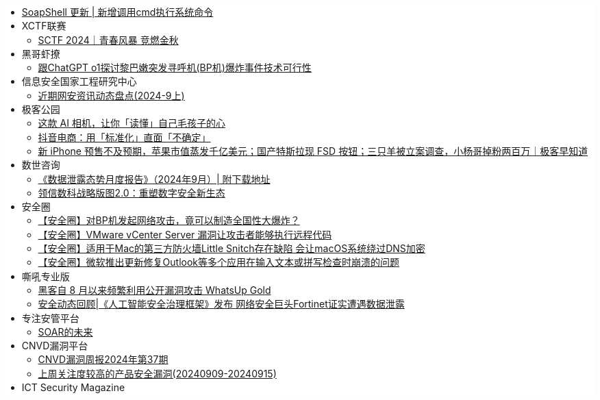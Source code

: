   - [SoapShell 更新 | 新增调用cmd执行系统命令](https://mp.weixin.qq.com/s?__biz=MzUyOTc3NTQ5MA==&mid=2247495357&idx=3&sn=476a51cbc63d8e4236b6fcda8baf37d7&chksm=fa594050cd2ec9464d6796a10974a8313eb8ab5d01639a9169d6db3874c1971130e442b5de31&scene=58&subscene=0#rd)
- XCTF联赛
  - [SCTF 2024｜青春风暴 竞燃金秋](https://mp.weixin.qq.com/s?__biz=MjM5NDU3MjExNw==&mid=2247515382&idx=1&sn=54b89328f755e00e96c3866e5da563e0&chksm=a6874ecc91f0c7da5f6c90da035d8507254b47bcd0be8f26e656d51018d8f1a247a0bc5a6faa&scene=58&subscene=0#rd)
- 黑哥虾撩
  - [跟ChatGPT o1探讨黎巴嫩突发寻呼机(BP机)爆炸事件技术可行性](https://mp.weixin.qq.com/s?__biz=Mzg5OTU1NTEwMg==&mid=2247484167&idx=1&sn=f4fe17650be108d2aefdea82edbe8a74&chksm=c050c976f7274060a50e368a8d6a140331d0bfb70d4ea4016de3048178d1973e269be5bf1482&scene=58&subscene=0#rd)
- 信息安全国家工程研究中心
  - [近期网安资讯动态盘点(2024-9上)](https://mp.weixin.qq.com/s?__biz=MzU5OTQ0NzY3Ng==&mid=2247497772&idx=1&sn=cf472ea7e7eb21e32dd5d023c99ede0d&chksm=feb6793fc9c1f0297b1d917602bde94d4d09d76cbb8317f65660f7311b131cf36143539a6011&scene=58&subscene=0#rd)
- 极客公园
  - [这款 AI 相机，让你「读懂」自己毛孩子的心](https://mp.weixin.qq.com/s?__biz=MTMwNDMwODQ0MQ==&mid=2653054929&idx=1&sn=c461705bc971ed1faa7a4057662f7c66&chksm=7e571a67492093715c0757d2af88004bda1cb05c883517be1e6356b16025b6e9fb180023f9fd&scene=58&subscene=0#rd)
  - [抖音电商：用「标准化」直面「不确定」](https://mp.weixin.qq.com/s?__biz=MTMwNDMwODQ0MQ==&mid=2653054927&idx=1&sn=414a93e60be426f259b7671ad48dd22a&chksm=7e571a794920936fd967f6ef11ef338f3e34820788e80d8bda632e55f543d86f5bd67a7dac18&scene=58&subscene=0#rd)
  - [新 iPhone 预售不及预期，苹果市值蒸发千亿美元；国产特斯拉现 FSD 按钮；三只羊被立案调查，小杨哥掉粉两百万｜极客早知道](https://mp.weixin.qq.com/s?__biz=MTMwNDMwODQ0MQ==&mid=2653054868&idx=1&sn=7f16230bf6ae9d03eee57173f954acff&chksm=7e571a2249209334b20801748b334e3a79fe1e5264f95ea7de70c6bb933710bc20dfdcae160b&scene=58&subscene=0#rd)
- 数世咨询
  - [《数据泄露态势月度报告》（2024年9月）| 附下载地址](https://mp.weixin.qq.com/s?__biz=MzkxNzA3MTgyNg==&mid=2247516824&idx=1&sn=617052b1ff7100815ded3ecb574d78ae&chksm=c144f025f633793333da6b9440a45599851a4f0e0debb46be7c2ae45e5081871fa3fc83e38e3&scene=58&subscene=0#rd)
  - [领信数科战略版图2.0：重塑数字安全新生态](https://mp.weixin.qq.com/s?__biz=MzkxNzA3MTgyNg==&mid=2247516824&idx=2&sn=69188e92a00bc0613b1afb82ae8e2f1c&chksm=c144f025f6337933aeed9300cd32b4ddb63e86eec636bc05333684e63bf7cd07f994e28a08bd&scene=58&subscene=0#rd)
- 安全圈
  - [【安全圈】对BP机发起网络攻击，竟可以制造全国性大爆炸？](https://mp.weixin.qq.com/s?__biz=MzIzMzE4NDU1OQ==&mid=2652064505&idx=1&sn=0ffe66627ed00d0d827324314965442b&chksm=f36e66b9c419efafdb27398c8ad24d37d3fa2cd14681f534127f237056cb1184eb3e941d651a&scene=58&subscene=0#rd)
  - [【安全圈】VMware vCenter Server 漏洞让攻击者能够执行远程代码](https://mp.weixin.qq.com/s?__biz=MzIzMzE4NDU1OQ==&mid=2652064505&idx=2&sn=4f43301ff2f7aea69701f9caee393e63&chksm=f36e66b9c419efaf8abe64f74ac1deebb763a2ad3298be33ecad40d79f7d7eb8c50ee69e6649&scene=58&subscene=0#rd)
  - [【安全圈】适用于Mac的第三方防火墙Little Snitch存在缺陷 会让macOS系统绕过DNS加密](https://mp.weixin.qq.com/s?__biz=MzIzMzE4NDU1OQ==&mid=2652064505&idx=3&sn=693ca73fffc7de30a69c915a55ed9850&chksm=f36e66b9c419efaf202b5972af4bb80775f5c6c71c35b1be6b1b17755bf142704353f11b99ae&scene=58&subscene=0#rd)
  - [【安全圈】微软推出更新修复Outlook等多个应用在输入文本或拼写检查时崩溃的问题](https://mp.weixin.qq.com/s?__biz=MzIzMzE4NDU1OQ==&mid=2652064505&idx=4&sn=ebcdb9f9c76d2a93f37b2a1813282766&chksm=f36e66b9c419efaf413a17321d883fa8ee8d70b22a722d0d8b9e263824b6b691f0f7b8a98659&scene=58&subscene=0#rd)
- 嘶吼专业版
  - [黑客自 8 月以来频繁利用公开漏洞攻击 WhatsUp Gold](https://mp.weixin.qq.com/s?__biz=MzI0MDY1MDU4MQ==&mid=2247578012&idx=1&sn=8f71511509699663e10b684f507e850d&chksm=e91461a6de63e8b0588b8f65c1d668014ee13a7b52f21c346c5d24a3829662398a9289002b91&scene=58&subscene=0#rd)
  - [安全动态回顾|《人工智能安全治理框架》发布 网络安全巨头Fortinet证实遭遇数据泄露](https://mp.weixin.qq.com/s?__biz=MzI0MDY1MDU4MQ==&mid=2247578012&idx=2&sn=79f2ff059bc423c6314f205d6539ab17&chksm=e91461a6de63e8b03fe33690699cd5f6d64f3c8005033c0c0ab5f01497e1469167fb68cc9910&scene=58&subscene=0#rd)
- 专注安管平台
  - [SOAR的未来](https://mp.weixin.qq.com/s?__biz=MzUyNzMxOTAwMw==&mid=2247484818&idx=1&sn=1966e121ac2e4f4dacda712854534d0c&chksm=fa002f26cd77a630d390f0d1c8e8456f22f6f19289dc79da7c0b70ef0489c0e8fc23022a95cf&scene=58&subscene=0#rd)
- CNVD漏洞平台
  - [CNVD漏洞周报2024年第37期](https://mp.weixin.qq.com/s?__biz=MzU3ODM2NTg2Mg==&mid=2247495294&idx=1&sn=c41d53679f352766144c8cb1da62a9ce&chksm=fd74deb7ca0357a1f50cb03e184552d8ae2c866eb4285aa8474bb704a4a0e379c0e303858925&scene=58&subscene=0#rd)
  - [上周关注度较高的产品安全漏洞(20240909-20240915)](https://mp.weixin.qq.com/s?__biz=MzU3ODM2NTg2Mg==&mid=2247495294&idx=2&sn=9aebbbfe94c24d3a4691f81461c6196c&chksm=fd74deb7ca0357a1edd2a96e0702d41fd6263b15b6f0bebbaf4a23d390dd1c0ec3c5ca413692&scene=58&subscene=0#rd)
- ICT Security Magazine